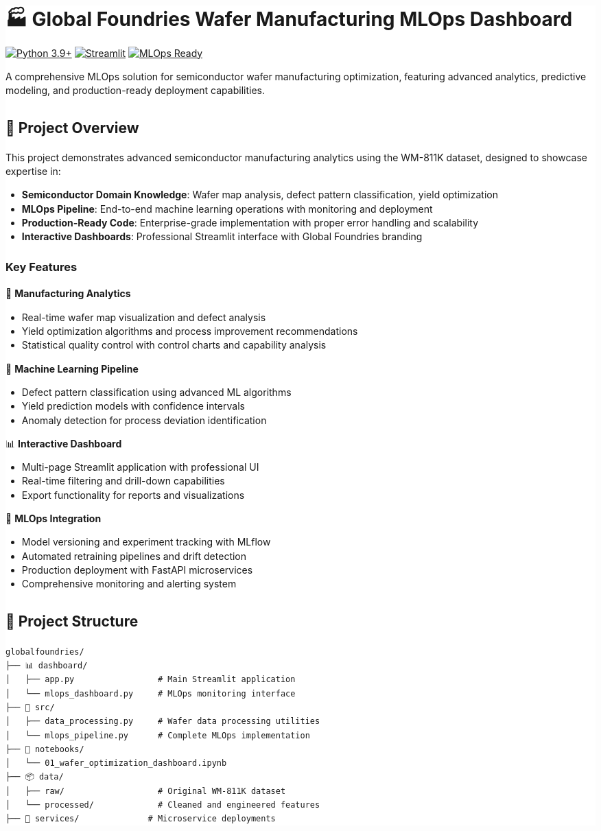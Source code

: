 # 🏭 Global Foundries Wafer Manufacturing MLOps Dashboard

[![Python 3.9+](https://img.shields.io/badge/python-3.9+-blue.svg)](https://www.python.org/downloads/)
[![Streamlit](https://img.shields.io/badge/streamlit-1.25+-red.svg)](https://streamlit.io/)
[![MLOps Ready](https://img.shields.io/badge/MLOps-Production%20Ready-green.svg)](https://mlops.org/)

A comprehensive MLOps solution for semiconductor wafer manufacturing optimization, featuring advanced analytics, predictive modeling, and production-ready deployment capabilities.

## 🎯 Project Overview

This project demonstrates advanced semiconductor manufacturing analytics using the WM-811K dataset, designed to showcase expertise in:

- **Semiconductor Domain Knowledge**: Wafer map analysis, defect pattern classification, yield optimization
- **MLOps Pipeline**: End-to-end machine learning operations with monitoring and deployment
- **Production-Ready Code**: Enterprise-grade implementation with proper error handling and scalability
- **Interactive Dashboards**: Professional Streamlit interface with Global Foundries branding

### Key Features

🔬 **Manufacturing Analytics**

- Real-time wafer map visualization and defect analysis
- Yield optimization algorithms and process improvement recommendations
- Statistical quality control with control charts and capability analysis

🤖 **Machine Learning Pipeline**

- Defect pattern classification using advanced ML algorithms
- Yield prediction models with confidence intervals
- Anomaly detection for process deviation identification

📊 **Interactive Dashboard**

- Multi-page Streamlit application with professional UI
- Real-time filtering and drill-down capabilities
- Export functionality for reports and visualizations

🚀 **MLOps Integration**

- Model versioning and experiment tracking with MLflow
- Automated retraining pipelines and drift detection
- Production deployment with FastAPI microservices
- Comprehensive monitoring and alerting system

## 📁 Project Structure

```
globalfoundries/
├── 📊 dashboard/
│   ├── app.py                 # Main Streamlit application
│   └── mlops_dashboard.py     # MLOps monitoring interface
├── 🔧 src/
│   ├── data_processing.py     # Wafer data processing utilities
│   └── mlops_pipeline.py      # Complete MLOps implementation
├── 📓 notebooks/
│   └── 01_wafer_optimization_dashboard.ipynb
├── 📦 data/
│   ├── raw/                   # Original WM-811K dataset
│   └── processed/             # Cleaned and engineered features
├── 🚀 services/              # Microservice deployments
```